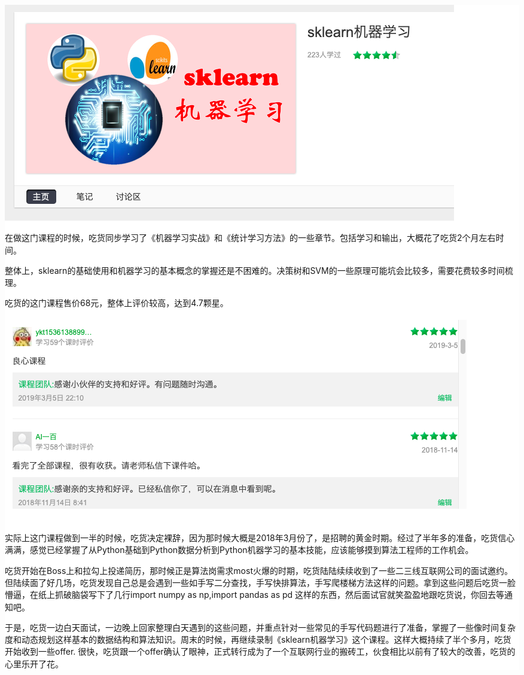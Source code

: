 ![](../data/sklearn机器学习.png)

在做这门课程的时候，吃货同步学习了《机器学习实战》和《统计学习方法》的一些章节。包括学习和输出，大概花了吃货2个月左右时间。

整体上，sklearn的基础使用和机器学习的基本概念的掌握还是不困难的。决策树和SVM的一些原理可能坑会比较多，需要花费较多时间梳理。

吃货的这门课程售价68元，整体上评价较高，达到4.7颗星。

![](../data/良心课程.png)

实际上这门课程做到一半的时候，吃货决定裸辞，因为那时候大概是2018年3月份了，是招聘的黄金时期。经过了半年多的准备，吃货信心满满，感觉已经掌握了从Python基础到Python数据分析到Python机器学习的基本技能，应该能够摸到算法工程师的工作机会。

吃货开始在Boss上和拉勾上投递简历，那时候正是算法岗需求most火爆的时期，吃货陆陆续续收到了一些二三线互联网公司的面试邀约。但陆续面了好几场，吃货发现自己总是会遇到一些如手写二分查找，手写快排算法，手写爬楼梯方法这样的问题。拿到这些问题后吃货一脸懵逼，在纸上抓破脑袋写下了几行import numpy as np,import pandas as pd 这样的东西，然后面试官就笑盈盈地跟吃货说，你回去等通知吧。

于是，吃货一边白天面试，一边晚上回家整理白天遇到的这些问题，并重点针对一些常见的手写代码题进行了准备，掌握了一些像时间复杂度和动态规划这样基本的数据结构和算法知识。周末的时候，再继续录制《sklearn机器学习》这个课程。这样大概持续了半个多月，吃货开始收到一些offer. 很快，吃货跟一个offer确认了眼神，正式转行成为了一个互联网行业的搬砖工，伙食相比以前有了较大的改善，吃货的心里乐开了花。
